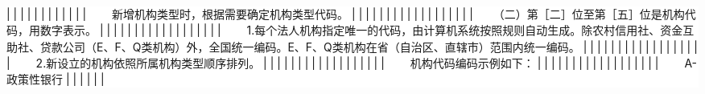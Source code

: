 |            |              |            |                |                        |          |                  |              |              |                  |              | 　　新增机构类型时，根据需要确定机构类型代码。                                                                                                                                                                                                                                                                                                              |        |                                                                                                                                                                                                                                                                                                                                     |            |                  |                |
|            |              |            |                |                        |          |                  |              |              |                  |              | 　　（二）第［二］位至第［五］位是机构代码，用数字表示。                                                                                                                                                                                                                                                                                                    |        |                                                                                                                                                                                                                                                                                                                                     |            |                  |                |
|            |              |            |                |                        |          |                  |              |              |                  |              | 　　1.每个法人机构指定唯一的代码，由计算机系统按照规则自动生成。除农村信用社、资金互助社、贷款公司（E、F、Q类机构）外，全国统一编码。E、F、Q类机构在省（自治区、直辖市）范围内统一编码。                                                                                                                                                                    |        |                                                                                                                                                                                                                                                                                                                                     |            |                  |                |
|            |              |            |                |                        |          |                  |              |              |                  |              | 　　2.新设立的机构依照所属机构类型顺序排列。                                                                                                                                                                                                                                                                                                                |        |                                                                                                                                                                                                                                                                                                                                     |            |                  |                |
|            |              |            |                |                        |          |                  |              |              |                  |              | 　　机构代码编码示例如下：                                                                                                                                                                                                                                                                                                                                  |        |                                                                                                                                                                                                                                                                                                                                     |            |                  |                |
|            |              |            |                |                        |          |                  |              |              |                  |              | 　　A-政策性银行                                                                                                                                                                                                                                                                                                                                            |        |                                                                                                                                                                                                                                                                                                                                     |            |                  |                |